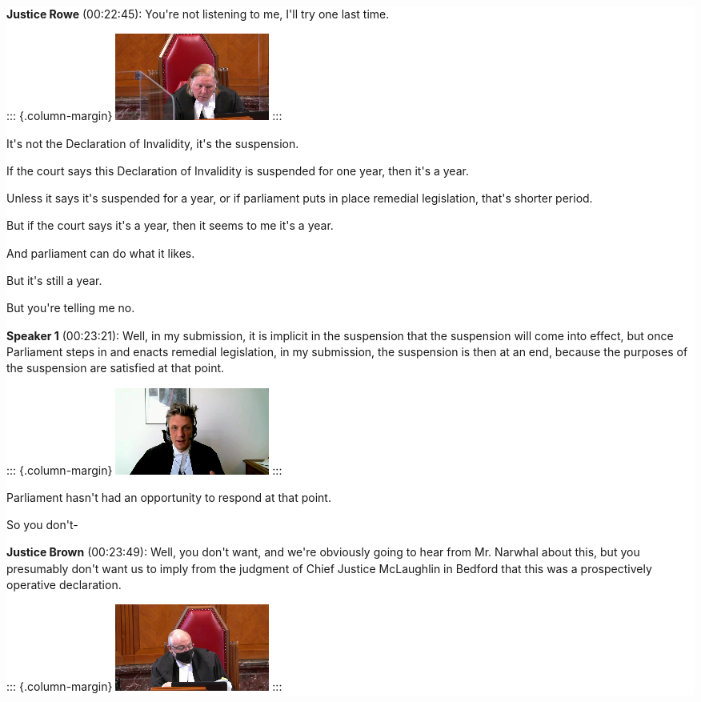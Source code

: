 **Justice Rowe** (00:22:45): You're not listening to me, I'll try one last time.

::: {.column-margin}
![](1383.png)
:::

It's not the Declaration of Invalidity, it's the suspension.

If the court says this Declaration of Invalidity is suspended for one year, then it's a year.

Unless it says it's suspended for a year, or if parliament puts in place remedial legislation, that's shorter period.

But if the court says it's a year, then it seems to me it's a year.

And parliament can do what it likes.

But it's still a year.

But you're telling me no.

**Speaker 1** (00:23:21): Well, in my submission, it is implicit in the suspension that the suspension will come into effect, but once Parliament steps in and enacts remedial legislation, in my submission, the suspension is then at an end, because the purposes of the suspension are satisfied at that point.

::: {.column-margin}
![](1415.png)
:::

Parliament hasn't had an opportunity to respond at that point.

So you don't-

**Justice Brown** (00:23:49): Well, you don't want, and we're obviously going to hear from Mr. Narwhal about this, but you presumably don't want us to imply from the judgment of Chief Justice McLaughlin in Bedford that this was a prospectively operative declaration.

::: {.column-margin}
![](1453.png)
:::
